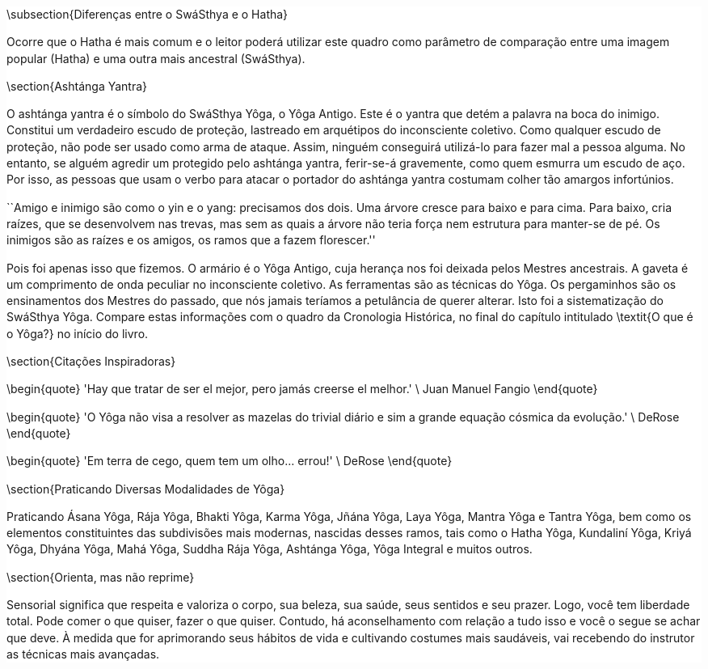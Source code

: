 \subsection{Diferenças entre o SwáSthya e o Hatha}

Ocorre que o Hatha é mais comum e o leitor poderá utilizar este quadro como parâmetro de comparação entre uma imagem popular (Hatha) e uma outra mais ancestral (SwáSthya).

\section{Ashtánga Yantra}

O ashtánga yantra é o símbolo do SwáSthya Yôga, o Yôga Antigo. Este é o yantra que detém a palavra na boca do inimigo. Constitui um verdadeiro escudo de proteção, lastreado em arquétipos do inconsciente coletivo. Como qualquer escudo de proteção, não pode ser usado como arma de ataque. Assim, ninguém conseguirá utilizá-lo para fazer mal a pessoa alguma. No entanto, se alguém agredir um protegido pelo ashtánga yantra, ferir-se-á gravemente, como quem esmurra um escudo de aço. Por isso, as pessoas que usam o verbo para atacar o portador do ashtánga yantra costumam colher tão amargos infortúnios.

``Amigo e inimigo são como o yin e o yang: precisamos dos dois. Uma árvore cresce para baixo e para cima. Para baixo, cria raízes, que se desenvolvem nas trevas, mas sem as quais a árvore não teria força nem estrutura para manter-se de pé. Os inimigos são as raízes e os amigos, os ramos que a fazem florescer.''

Pois foi apenas isso que fizemos. O armário é o Yôga Antigo, cuja herança nos foi deixada pelos Mestres ancestrais. A gaveta é um comprimento de onda peculiar no inconsciente coletivo. As ferramentas são as técnicas do Yôga. Os pergaminhos são os ensinamentos dos Mestres do passado, que nós jamais teríamos a petulância de querer alterar. Isto foi a sistematização do SwáSthya Yôga. Compare estas informações com o quadro da Cronologia Histórica, no final do capítulo intitulado \textit{O que é o Yôga?} no início do livro.

\section{Citações Inspiradoras}

\begin{quote}
'Hay que tratar de ser el mejor, pero jamás creerse el melhor.' \\
Juan Manuel Fangio
\end{quote}

\begin{quote}
'O Yôga não visa a resolver as mazelas do trivial diário e sim a grande equação cósmica da evolução.' \\
DeRose
\end{quote}

\begin{quote}
'Em terra de cego, quem tem um olho... errou!' \\
DeRose
\end{quote}

\section{Praticando Diversas Modalidades de Yôga}

Praticando Ásana Yôga, Rája Yôga, Bhakti Yôga, Karma Yôga, Jñána Yôga, Laya Yôga, Mantra Yôga e Tantra Yôga, bem como os elementos constituintes das subdivisões mais modernas, nascidas desses ramos, tais como o Hatha Yôga, Kundaliní Yôga, Kriyá Yôga, Dhyána Yôga, Mahá Yôga, Suddha Rája Yôga, Ashtánga Yôga, Yôga Integral e muitos outros.

\section{Orienta, mas não reprime}

Sensorial significa que respeita e valoriza o corpo, sua beleza, sua saúde, seus sentidos e seu prazer. Logo, você tem liberdade total. Pode comer o que quiser, fazer o que quiser. Contudo, há aconselhamento com relação a tudo isso e você o segue se achar que deve. À medida que for aprimorando seus hábitos de vida e cultivando costumes mais saudáveis, vai recebendo do instrutor as técnicas mais avançadas.
